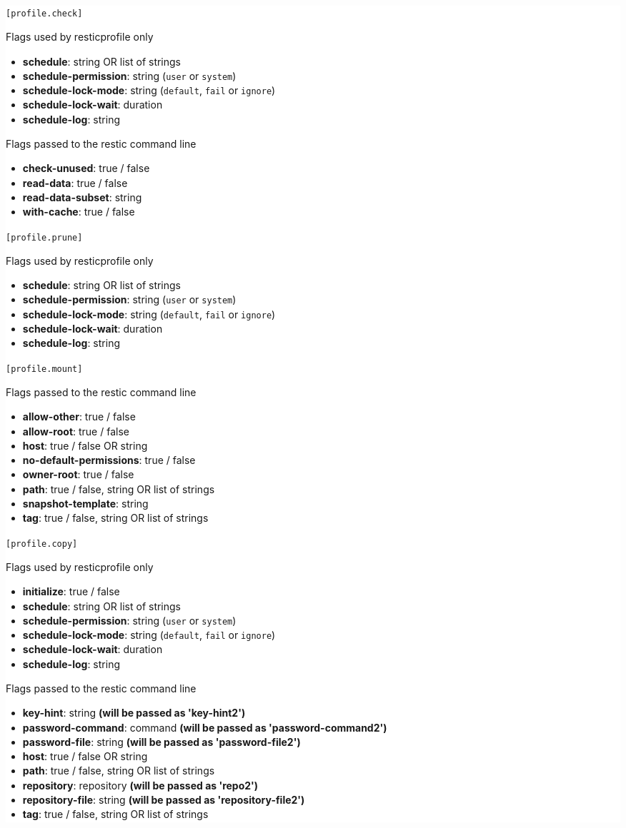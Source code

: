 `[profile.check]`

Flags used by resticprofile only

* **schedule**: string OR list of strings
* **schedule-permission**: string (`user` or `system`)
* **schedule-lock-mode**: string (`default`, `fail` or `ignore`)
* **schedule-lock-wait**: duration
* **schedule-log**: string

Flags passed to the restic command line

* **check-unused**: true / false
* **read-data**: true / false
* **read-data-subset**: string
* **with-cache**: true / false

`[profile.prune]`

Flags used by resticprofile only

* **schedule**: string OR list of strings
* **schedule-permission**: string (`user` or `system`)
* **schedule-lock-mode**: string (`default`, `fail` or `ignore`)
* **schedule-lock-wait**: duration
* **schedule-log**: string

`[profile.mount]`

Flags passed to the restic command line

* **allow-other**: true / false
* **allow-root**: true / false
* **host**: true / false OR string
* **no-default-permissions**: true / false
* **owner-root**: true / false
* **path**: true / false, string OR list of strings
* **snapshot-template**: string
* **tag**: true / false, string OR list of strings

`[profile.copy]`

Flags used by resticprofile only

* **initialize**: true / false
* **schedule**: string OR list of strings
* **schedule-permission**: string (`user` or `system`)
* **schedule-lock-mode**: string (`default`, `fail` or `ignore`)
* **schedule-lock-wait**: duration
* **schedule-log**: string

Flags passed to the restic command line

* **key-hint**: string **(will be passed as 'key-hint2')**
* **password-command**: command **(will be passed as 'password-command2')**
* **password-file**: string **(will be passed as 'password-file2')**
* **host**: true / false OR string
* **path**: true / false, string OR list of strings
* **repository**: repository **(will be passed as 'repo2')**
* **repository-file**: string **(will be passed as 'repository-file2')**
* **tag**: true / false, string OR list of strings
